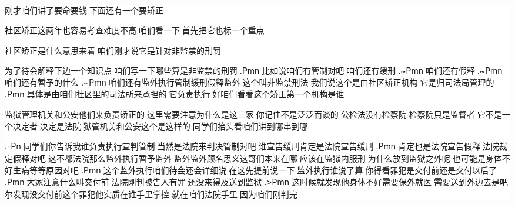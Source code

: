 刚才咱们讲了要命要钱
下面还有一个要矫正

社区矫正这两年也容易考查难度不高
咱们看一下
首先把它也标一个重点

社区矫正是什么意思来着
咱们刚才说它是针对非监禁的刑罚

为了待会解释下边一个知识点
咱们写一下哪些算是非监禁的刑罚
.Pmn
比如说咱们有管制对吧
咱们还有缓刑
.~Pmn
咱们还有假释
.~Pmn
咱们还有暂予的什么
.~Pmn
咱们还有监外执行管制缓刑假释监外
这个叫非监禁刑法
我们说这个是由社区矫正机构
它是归司法局管理的
.Pmn
具体是由咱们社区里的司法所来承担的
它负责执行
好咱们看看这个矫正第一个机构是谁

监狱管理机关和公安他们来负责矫正的
这里需要注意为什么是这三家
你记住不是泛泛而谈的
公检法没有检察院
检察院只是监督者
它不是一个决定者
决定是法院
狱管机关和公安这个是这样的
同学们抬头看咱们讲到哪串到哪

.-Pn
同学们你告诉我谁负责执行宣判管制
当然是法院来判决管制对吧
谁宣告缓刑肯定是法院宣告缓刑
.Pmn
肯定也是法院宣告假释
法院裁定假释对吧
这不都法院那么监外执行暂予监外
监外监外顾名思义这哥们本来在哪
应该在监狱内服刑
为什么放到监狱之外呢
也可能是身体不好生病等等原因对吧
.Pmn
这个监外执行咱们待会还会详细说
在这先提前说一下
监外执行谁说了算
你得看罪犯是交付前还是交付以后了
.Pmn
大家注意什么叫交付前
法院刚判被告人有罪
还没来得及送到监狱
.>Pmn
这时候就发现他身体不好需要保外就医
需要送到外边去是吧
尔发现没交付前这个罪犯他实质在谁手里掌控
就在咱们法院手里
因为咱们刚判完